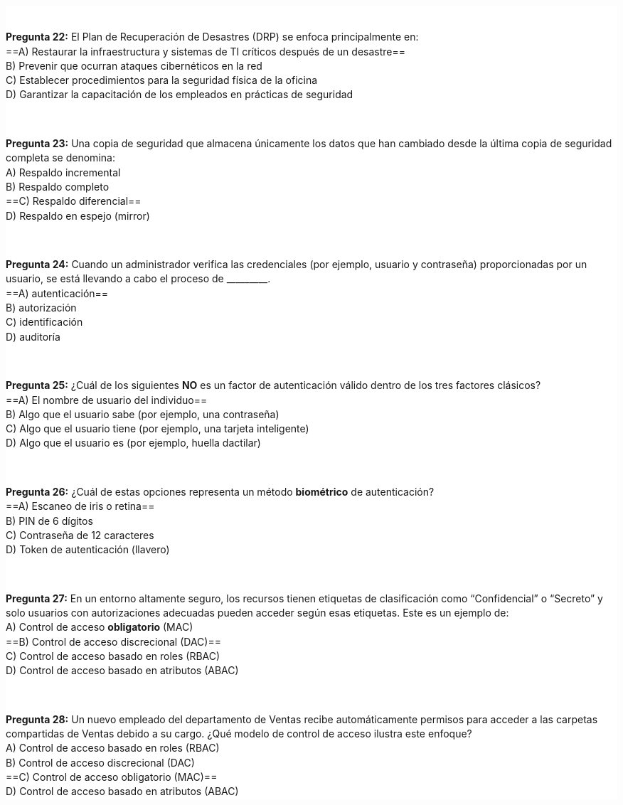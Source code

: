  

**Pregunta 22:** El Plan de Recuperación de Desastres (DRP) se enfoca principalmente en:  
==A) Restaurar la infraestructura y sistemas de TI críticos después de un desastre==  
B) Prevenir que ocurran ataques cibernéticos en la red  
C) Establecer procedimientos para la seguridad física de la oficina  
D) Garantizar la capacitación de los empleados en prácticas de seguridad

 

**Pregunta 23:** Una copia de seguridad que almacena únicamente los datos que han cambiado desde la última copia de seguridad completa se denomina:  
A) Respaldo incremental  
B) Respaldo completo  
==C) Respaldo diferencial==  
D) Respaldo en espejo (mirror)

 

**Pregunta 24:** Cuando un administrador verifica las credenciales (por ejemplo, usuario y contraseña) proporcionadas por un usuario, se está llevando a cabo el proceso de _________.  
==A) autenticación==  
B) autorización  
C) identificación  
D) auditoría

 

**Pregunta 25:** ¿Cuál de los siguientes **NO** es un factor de autenticación válido dentro de los tres factores clásicos?  
==A) El nombre de usuario del individuo==  
B) Algo que el usuario sabe (por ejemplo, una contraseña)  
C) Algo que el usuario tiene (por ejemplo, una tarjeta inteligente)  
D) Algo que el usuario es (por ejemplo, huella dactilar)

 

**Pregunta 26:** ¿Cuál de estas opciones representa un método **biométrico** de autenticación?  
==A) Escaneo de iris o retina==  
B) PIN de 6 dígitos  
C) Contraseña de 12 caracteres  
D) Token de autenticación (llavero)

 

**Pregunta 27:** En un entorno altamente seguro, los recursos tienen etiquetas de clasificación como “Confidencial” o “Secreto” y solo usuarios con autorizaciones adecuadas pueden acceder según esas etiquetas. Este es un ejemplo de:  
A) Control de acceso **obligatorio** (MAC)  
==B) Control de acceso discrecional (DAC)==  
C) Control de acceso basado en roles (RBAC)  
D) Control de acceso basado en atributos (ABAC)

 

**Pregunta 28:** Un nuevo empleado del departamento de Ventas recibe automáticamente permisos para acceder a las carpetas compartidas de Ventas debido a su cargo. ¿Qué modelo de control de acceso ilustra este enfoque?  
A) Control de acceso basado en roles (RBAC)  
B) Control de acceso discrecional (DAC)  
==C) Control de acceso obligatorio (MAC)==  
D) Control de acceso basado en atributos (ABAC)
